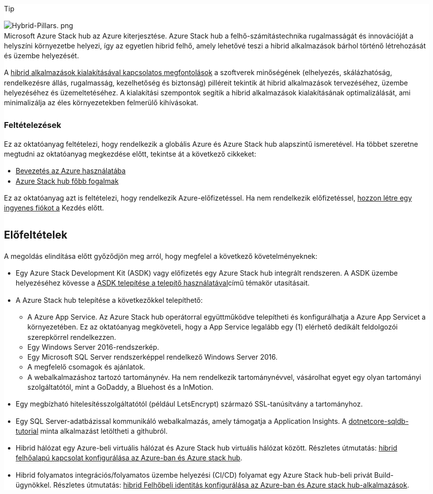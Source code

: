 > [!Tip]  
> ![Hybrid-Pillars. png](./media/solution-deployment-guide-cross-cloud-scaling/hybrid-pillars.png)  
> Microsoft Azure Stack hub az Azure kiterjesztése. Azure Stack hub a felhő-számítástechnika rugalmasságát és innovációját a helyszíni környezetbe helyezi, így az egyetlen hibrid felhő, amely lehetővé teszi a hibrid alkalmazások bárhol történő létrehozását és üzembe helyezését.  
> 
> A [hibrid alkalmazások kialakításával kapcsolatos megfontolások](overview-app-design-considerations.md) a szoftverek minőségének (elhelyezés, skálázhatóság, rendelkezésre állás, rugalmasság, kezelhetőség és biztonság) pilléreit tekintik át hibrid alkalmazások tervezéséhez, üzembe helyezéséhez és üzemeltetéséhez. A kialakítási szempontok segítik a hibrid alkalmazások kialakításának optimalizálását, ami minimalizálja az éles környezetekben felmerülő kihívásokat.

### <a name="assumptions"></a>Feltételezések

Ez az oktatóanyag feltételezi, hogy rendelkezik a globális Azure és Azure Stack hub alapszintű ismeretével. Ha többet szeretne megtudni az oktatóanyag megkezdése előtt, tekintse át a következő cikkeket:

- [Bevezetés az Azure használatába](https://azure.microsoft.com/overview/what-is-azure/)
- [Azure Stack hub főbb fogalmak](../operator/azure-stack-overview.md)

Ez az oktatóanyag azt is feltételezi, hogy rendelkezik Azure-előfizetéssel. Ha nem rendelkezik előfizetéssel, [hozzon létre egy ingyenes fiókot a](https://azure.microsoft.com/free/) Kezdés előtt.

## <a name="prerequisites"></a>Előfeltételek

A megoldás elindítása előtt győződjön meg arról, hogy megfelel a következő követelményeknek:

- Egy Azure Stack Development Kit (ASDK) vagy előfizetés egy Azure Stack hub integrált rendszeren. A ASDK üzembe helyezéséhez kövesse a [ASDK telepítése a telepítő használatával](../asdk/asdk-install.md)című témakör utasításait.
- A Azure Stack hub telepítése a következőkkel telepíthető:
  - A Azure App Service. Az Azure Stack hub operátorral együttműködve telepítheti és konfigurálhatja a Azure App Servicet a környezetében. Ez az oktatóanyag megköveteli, hogy a App Service legalább egy (1) elérhető dedikált feldolgozói szerepkörrel rendelkezzen.
  - Egy Windows Server 2016-rendszerkép.
  - Egy Microsoft SQL Server rendszerképpel rendelkező Windows Server 2016.
  - A megfelelő csomagok és ajánlatok.
  - A webalkalmazáshoz tartozó tartománynév. Ha nem rendelkezik tartománynévvel, vásárolhat egyet egy olyan tartományi szolgáltatótól, mint a GoDaddy, a Bluehost és a InMotion.
- Egy megbízható hitelesítésszolgáltatótól (például LetsEncrypt) származó SSL-tanúsítvány a tartományhoz.
- Egy SQL Server-adatbázissal kommunikáló webalkalmazás, amely támogatja a Application Insights. A [dotnetcore-sqldb-tutorial](https://github.com/Azure-Samples/dotnetcore-sqldb-tutorial) minta alkalmazást letöltheti a githubról.
- Hibrid hálózat egy Azure-beli virtuális hálózat és Azure Stack hub virtuális hálózat között. Részletes útmutatás: [hibrid felhőalapú kapcsolat konfigurálása az Azure-ban és Azure stack hub](solution-deployment-guide-connectivity.md).

- Hibrid folyamatos integrációs/folyamatos üzembe helyezési (CI/CD) folyamat egy Azure Stack hub-beli privát Build-ügynökkel. Részletes útmutatás: [hibrid Felhőbeli identitás konfigurálása az Azure-ban és Azure stack hub-alkalmazások](solution-deployment-guide-identity.md).
